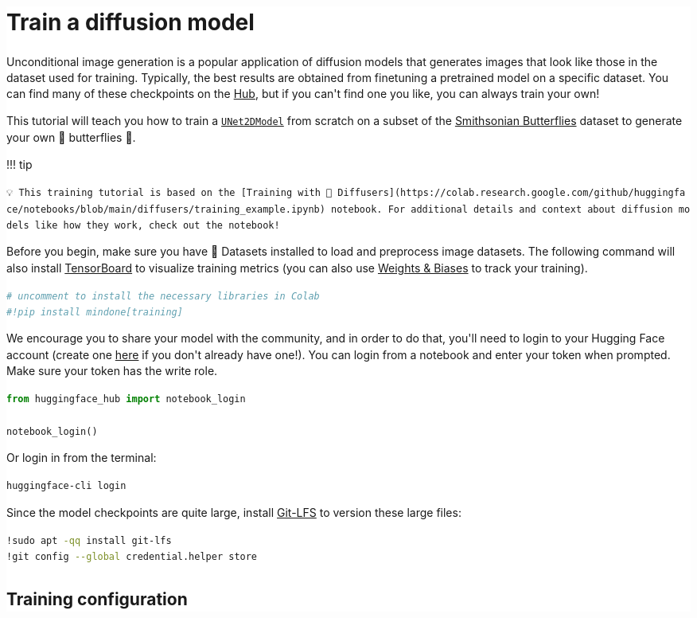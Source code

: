 

# Train a diffusion model

Unconditional image generation is a popular application of diffusion models that generates images that look like those in the dataset used for training. Typically, the best results are obtained from finetuning a pretrained model on a specific dataset. You can find many of these checkpoints on the [Hub](https://huggingface.co/search/full-text?q=unconditional-image-generation&type=model), but if you can't find one you like, you can always train your own!

This tutorial will teach you how to train a [`UNet2DModel`](https://mindspore-lab.github.io/mindone/latest/diffusers/api/models/unet2d/#mindone.diffusers.UNet2DModel) from scratch on a subset of the [Smithsonian Butterflies](https://huggingface.co/datasets/huggan/smithsonian_butterflies_subset) dataset to generate your own 🦋 butterflies 🦋.

!!! tip

    💡 This training tutorial is based on the [Training with 🧨 Diffusers](https://colab.research.google.com/github/huggingface/notebooks/blob/main/diffusers/training_example.ipynb) notebook. For additional details and context about diffusion models like how they work, check out the notebook!


Before you begin, make sure you have 🤗 Datasets installed to load and preprocess image datasets. The following command will also install [TensorBoard](https://www.tensorflow.org/tensorboard) to visualize training metrics (you can also use [Weights & Biases](https://docs.wandb.ai/) to track your training).

```py
# uncomment to install the necessary libraries in Colab
#!pip install mindone[training]
```

We encourage you to share your model with the community, and in order to do that, you'll need to login to your Hugging Face account (create one [here](https://hf.co/join) if you don't already have one!). You can login from a notebook and enter your token when prompted. Make sure your token has the write role.

```python
from huggingface_hub import notebook_login

notebook_login()
```

Or login in from the terminal:

```bash
huggingface-cli login
```

Since the model checkpoints are quite large, install [Git-LFS](https://git-lfs.com/) to version these large files:

```bash
!sudo apt -qq install git-lfs
!git config --global credential.helper store
```

## Training configuration
